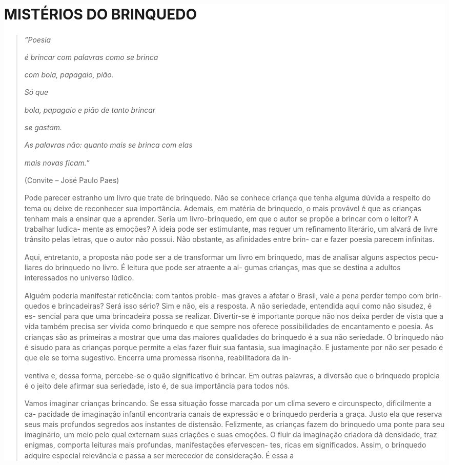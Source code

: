 
MISTÉRIOS DO BRINQUEDO
======================

> *“Poesia*
>
> *é brincar com palavras como se brinca*
>
> *com bola, papagaio, pião.*
>
> *Só que*
>
> *bola, papagaio e pião de tanto brincar*
>
> *se gastam.*
>
> *As palavras não: quanto mais se brinca com elas*
>
> *mais novas ficam.”*
>
> (Convite – José Paulo Paes)
>
> Pode parecer estranho um livro que trate de brinquedo. Não se conhece
> criança que tenha alguma dúvida a respeito do tema ou deixe de
> reconhecer sua importância. Ademais, em matéria de brinquedo, o mais
> provável é que as crianças tenham mais a ensinar que a aprender. Seria
> um livro-brinquedo, em que o autor se propõe a brincar com o leitor? A
> trabalhar ludica- mente as emoções? A ideia pode ser estimulante, mas
> requer um refinamento literário, um alvará de livre trânsito pelas
> letras, que o autor não possui. Não obstante, as afinidades entre
> brin- car e fazer poesia parecem infinitas.
>
> Aqui, entretanto, a proposta não pode ser a de transformar um livro em
> brinquedo, mas de analisar alguns aspectos pecu- liares do brinquedo
> no livro. É leitura que pode ser atraente a al- gumas crianças, mas
> que se destina a adultos interessados no universo lúdico.
>
> Alguém poderia manifestar reticência: com tantos proble- mas graves a
> afetar o Brasil, vale a pena perder tempo com brin- quedos e
> brincadeiras? Será isso sério? Sim e não, eis a resposta. A não
> seriedade, entendida aqui como não sisudez, é es- sencial para que uma
> brincadeira possa se realizar. Divertir-se é importante porque não nos
> deixa perder de vista que a vida também precisa ser vivida como
> brinquedo e que sempre nos oferece possibilidades de encantamento e
> poesia. As crianças são as primeiras a mostrar que uma das maiores
> qualidades do brinquedo é a sua não seriedade. O brinquedo não é
> sisudo para as crianças porque permite a elas fazer fluir sua
> fantasia, sua imaginação. E justamente por não ser pesado é que ele se
> torna sugestivo. Encerra uma promessa risonha, reabilitadora da in-
>
> ventiva e, dessa forma, percebe-se o quão significativo é brincar. Em
> outras palavras, a diversão que o brinquedo propicia é o jeito dele
> afirmar sua seriedade, isto é, de sua importância para todos nós.
>
> Vamos imaginar crianças brincando. Se essa situação fosse marcada por
> um clima severo e circunspecto, dificilmente a ca- pacidade de
> imaginação infantil encontraria canais de expressão e o brinquedo
> perderia a graça. Justo ela que reserva seus mais profundos segredos
> aos instantes de distensão. Felizmente, as crianças fazem do brinquedo
> uma ponte para seu imaginário, um meio pelo qual externam suas
> criações e suas emoções. O fluir da imaginação criadora dá densidade,
> traz enigmas, comporta leituras mais profundas, manifestações
> efervescen- tes, ricas em significados. Assim, o brinquedo adquire
> especial relevância e passa a ser merecedor de consideração. É essa a